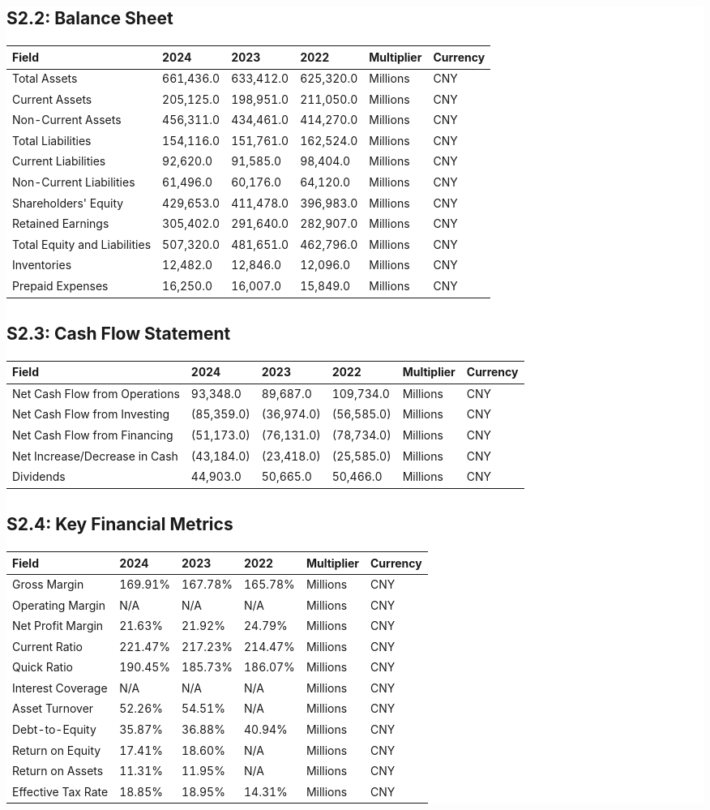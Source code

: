 
## S2.2: Balance Sheet

| Field | 2024 | 2023 | 2022 | Multiplier | Currency |
| :---- | :---- | :---- | :---- | :---- | :---- |
| Total Assets | 661,436.0 | 633,412.0 | 625,320.0 | Millions | CNY |
| Current Assets | 205,125.0 | 198,951.0 | 211,050.0 | Millions | CNY |
| Non-Current Assets | 456,311.0 | 434,461.0 | 414,270.0 | Millions | CNY |
| Total Liabilities | 154,116.0 | 151,761.0 | 162,524.0 | Millions | CNY |
| Current Liabilities | 92,620.0 | 91,585.0 | 98,404.0 | Millions | CNY |
| Non-Current Liabilities | 61,496.0 | 60,176.0 | 64,120.0 | Millions | CNY |
| Shareholders' Equity | 429,653.0 | 411,478.0 | 396,983.0 | Millions | CNY |
| Retained Earnings | 305,402.0 | 291,640.0 | 282,907.0 | Millions | CNY |
| Total Equity and Liabilities | 507,320.0 | 481,651.0 | 462,796.0 | Millions | CNY |
| Inventories | 12,482.0 | 12,846.0 | 12,096.0 | Millions | CNY |
| Prepaid Expenses | 16,250.0 | 16,007.0 | 15,849.0 | Millions | CNY |


## S2.3: Cash Flow Statement

| Field | 2024 | 2023 | 2022 | Multiplier | Currency |
| :---- | :---- | :---- | :---- | :---- | :---- |
| Net Cash Flow from Operations | 93,348.0 | 89,687.0 | 109,734.0 | Millions | CNY |
| Net Cash Flow from Investing | (85,359.0) | (36,974.0) | (56,585.0) | Millions | CNY |
| Net Cash Flow from Financing | (51,173.0) | (76,131.0) | (78,734.0) | Millions | CNY |
| Net Increase/Decrease in Cash | (43,184.0) | (23,418.0) | (25,585.0) | Millions | CNY |
| Dividends | 44,903.0 | 50,665.0 | 50,466.0 | Millions | CNY |


## S2.4: Key Financial Metrics

| Field | 2024 | 2023 | 2022 | Multiplier | Currency |
| :---- | :---- | :---- | :---- | :---- | :---- |
| Gross Margin | 169.91% | 167.78% | 165.78% | Millions | CNY |
| Operating Margin | N/A | N/A | N/A | Millions | CNY |
| Net Profit Margin | 21.63% | 21.92% | 24.79% | Millions | CNY |
| Current Ratio | 221.47% | 217.23% | 214.47% | Millions | CNY |
| Quick Ratio | 190.45% | 185.73% | 186.07% | Millions | CNY |
| Interest Coverage | N/A | N/A | N/A | Millions | CNY |
| Asset Turnover | 52.26% | 54.51% | N/A | Millions | CNY |
| Debt-to-Equity | 35.87% | 36.88% | 40.94% | Millions | CNY |
| Return on Equity | 17.41% | 18.60% | N/A | Millions | CNY |
| Return on Assets | 11.31% | 11.95% | N/A | Millions | CNY |
| Effective Tax Rate | 18.85% | 18.95% | 14.31% | Millions | CNY |